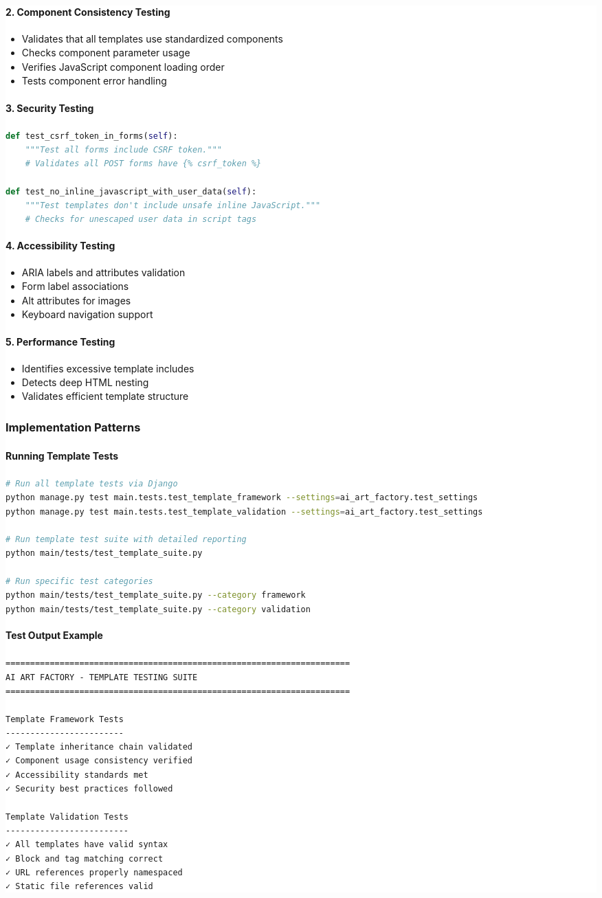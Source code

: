 #### 2. Component Consistency Testing
- Validates that all templates use standardized components
- Checks component parameter usage
- Verifies JavaScript component loading order
- Tests component error handling

#### 3. Security Testing
```python
def test_csrf_token_in_forms(self):
    """Test all forms include CSRF token."""
    # Validates all POST forms have {% csrf_token %}
    
def test_no_inline_javascript_with_user_data(self):
    """Test templates don't include unsafe inline JavaScript."""
    # Checks for unescaped user data in script tags
```

#### 4. Accessibility Testing
- ARIA labels and attributes validation
- Form label associations
- Alt attributes for images
- Keyboard navigation support

#### 5. Performance Testing
- Identifies excessive template includes
- Detects deep HTML nesting
- Validates efficient template structure

### Implementation Patterns

#### Running Template Tests
```bash
# Run all template tests via Django
python manage.py test main.tests.test_template_framework --settings=ai_art_factory.test_settings
python manage.py test main.tests.test_template_validation --settings=ai_art_factory.test_settings

# Run template test suite with detailed reporting
python main/tests/test_template_suite.py

# Run specific test categories
python main/tests/test_template_suite.py --category framework
python main/tests/test_template_suite.py --category validation
```

#### Test Output Example
```
======================================================================
AI ART FACTORY - TEMPLATE TESTING SUITE
======================================================================

Template Framework Tests
------------------------
✓ Template inheritance chain validated
✓ Component usage consistency verified
✓ Accessibility standards met
✓ Security best practices followed

Template Validation Tests
-------------------------
✓ All templates have valid syntax
✓ Block and tag matching correct
✓ URL references properly namespaced
✓ Static file references valid

```